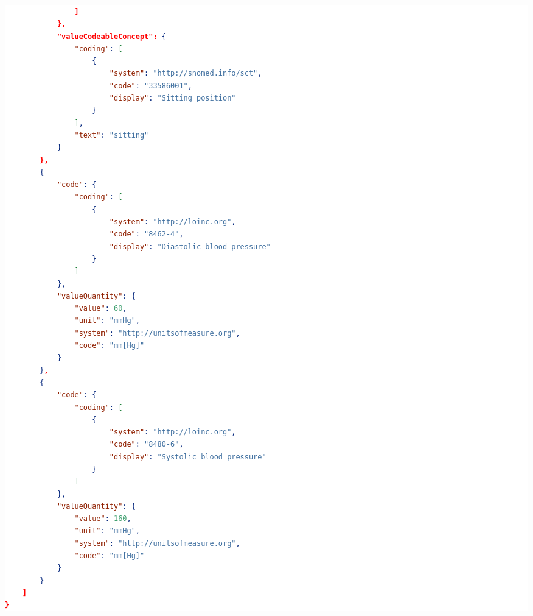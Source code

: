 ~~~json
                ]
            },
            "valueCodeableConcept": {
                "coding": [
                    {
                        "system": "http://snomed.info/sct",
                        "code": "33586001",
                        "display": "Sitting position"
                    }
                ],
                "text": "sitting"
            }
        },
        {
            "code": {
                "coding": [
                    {
                        "system": "http://loinc.org",
                        "code": "8462-4",
                        "display": "Diastolic blood pressure"
                    }
                ]
            },
            "valueQuantity": {
                "value": 60,
                "unit": "mmHg",
                "system": "http://unitsofmeasure.org",
                "code": "mm[Hg]"
            }
        },
        {
            "code": {
                "coding": [
                    {
                        "system": "http://loinc.org",
                        "code": "8480-6",
                        "display": "Systolic blood pressure"
                    }
                ]
            },
            "valueQuantity": {
                "value": 160,
                "unit": "mmHg",
                "system": "http://unitsofmeasure.org",
                "code": "mm[Hg]"
            }
        }
    ]
}
~~~
